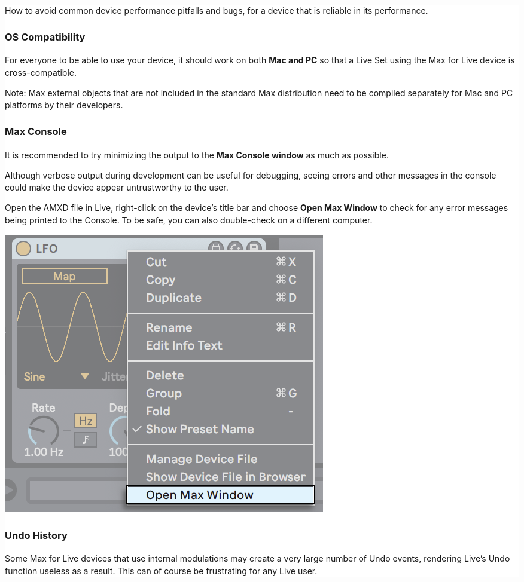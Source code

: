 How to avoid common device performance pitfalls and bugs, for a device that is reliable in its performance.

### OS Compatibility

For everyone to be able to use your device, it should work on both **Mac and PC** so that a Live Set using the Max for Live device is cross-compatible. 

Note: Max external objects that are not included in the standard Max distribution need to be compiled separately for Mac and PC platforms by their developers.

### Max Console

It is recommended to try minimizing the output to the **Max Console window** as much as possible.

Although verbose output during development can be useful for debugging, seeing errors and other messages in the console could make the device appear untrustworthy to the user.

Open the AMXD file in Live, right-click on the device’s title bar and choose **Open Max Window** to check for any error messages being printed to the Console. To be safe, you can also double-check on a different computer.

![Open Max Window](open-max-window.png "'Open Max Window' to view the Max Console without opening the Max for Live Editor")

### Undo History

Some Max for Live devices that use internal modulations may create a very large number of Undo events, rendering Live’s Undo function useless as a result. This can of course be frustrating for any Live user.
